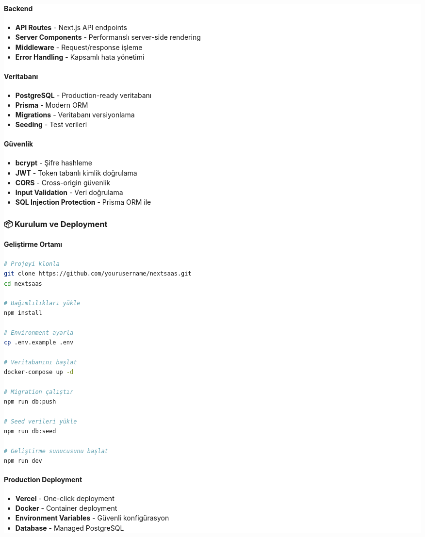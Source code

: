 #### Backend
- **API Routes** - Next.js API endpoints
- **Server Components** - Performanslı server-side rendering
- **Middleware** - Request/response işleme
- **Error Handling** - Kapsamlı hata yönetimi

#### Veritabanı
- **PostgreSQL** - Production-ready veritabanı
- **Prisma** - Modern ORM
- **Migrations** - Veritabanı versiyonlama
- **Seeding** - Test verileri

#### Güvenlik
- **bcrypt** - Şifre hashleme
- **JWT** - Token tabanlı kimlik doğrulama
- **CORS** - Cross-origin güvenlik
- **Input Validation** - Veri doğrulama
- **SQL Injection Protection** - Prisma ORM ile

### 📦 Kurulum ve Deployment

#### Geliştirme Ortamı
```bash
# Projeyi klonla
git clone https://github.com/yourusername/nextsaas.git
cd nextsaas

# Bağımlılıkları yükle
npm install

# Environment ayarla
cp .env.example .env

# Veritabanını başlat
docker-compose up -d

# Migration çalıştır
npm run db:push

# Seed verileri yükle
npm run db:seed

# Geliştirme sunucusunu başlat
npm run dev
```

#### Production Deployment
- **Vercel** - One-click deployment
- **Docker** - Container deployment
- **Environment Variables** - Güvenli konfigürasyon
- **Database** - Managed PostgreSQL
